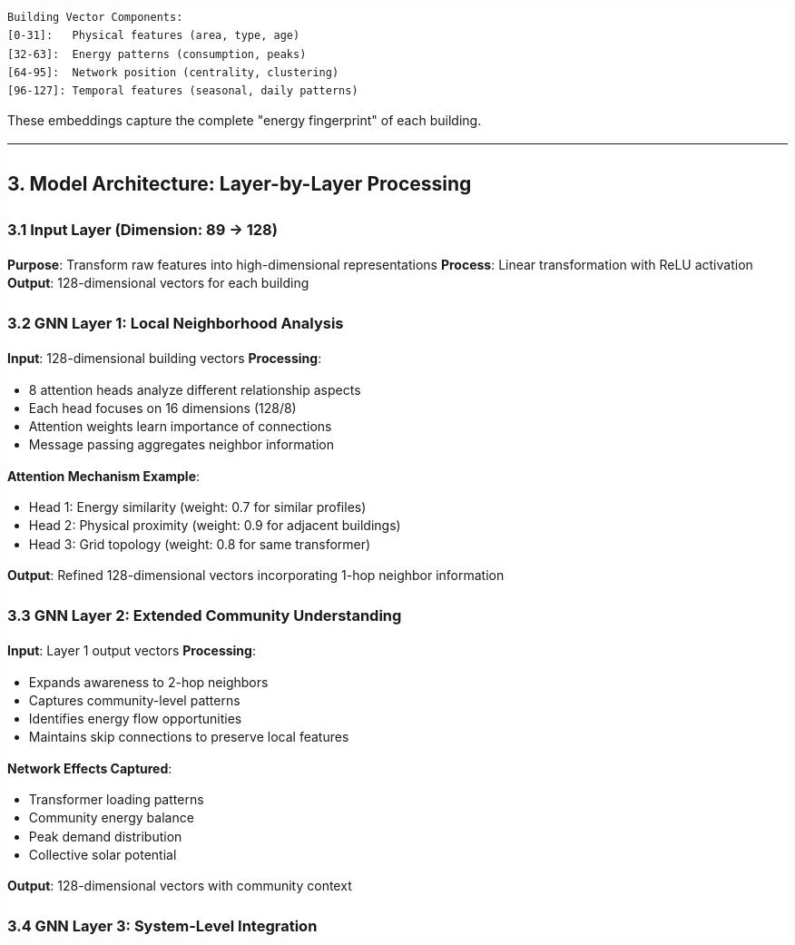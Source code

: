 ```
Building Vector Components:
[0-31]:   Physical features (area, type, age)
[32-63]:  Energy patterns (consumption, peaks)
[64-95]:  Network position (centrality, clustering)
[96-127]: Temporal features (seasonal, daily patterns)
```

These embeddings capture the complete "energy fingerprint" of each building.

---

## 3. Model Architecture: Layer-by-Layer Processing

### 3.1 Input Layer (Dimension: 89 → 128)

**Purpose**: Transform raw features into high-dimensional representations
**Process**: Linear transformation with ReLU activation
**Output**: 128-dimensional vectors for each building

### 3.2 GNN Layer 1: Local Neighborhood Analysis

**Input**: 128-dimensional building vectors
**Processing**:
- 8 attention heads analyze different relationship aspects
- Each head focuses on 16 dimensions (128/8)
- Attention weights learn importance of connections
- Message passing aggregates neighbor information

**Attention Mechanism Example**:
- Head 1: Energy similarity (weight: 0.7 for similar profiles)
- Head 2: Physical proximity (weight: 0.9 for adjacent buildings)
- Head 3: Grid topology (weight: 0.8 for same transformer)

**Output**: Refined 128-dimensional vectors incorporating 1-hop neighbor information

### 3.3 GNN Layer 2: Extended Community Understanding

**Input**: Layer 1 output vectors
**Processing**:
- Expands awareness to 2-hop neighbors
- Captures community-level patterns
- Identifies energy flow opportunities
- Maintains skip connections to preserve local features

**Network Effects Captured**:
- Transformer loading patterns
- Community energy balance
- Peak demand distribution
- Collective solar potential

**Output**: 128-dimensional vectors with community context

### 3.4 GNN Layer 3: System-Level Integration
